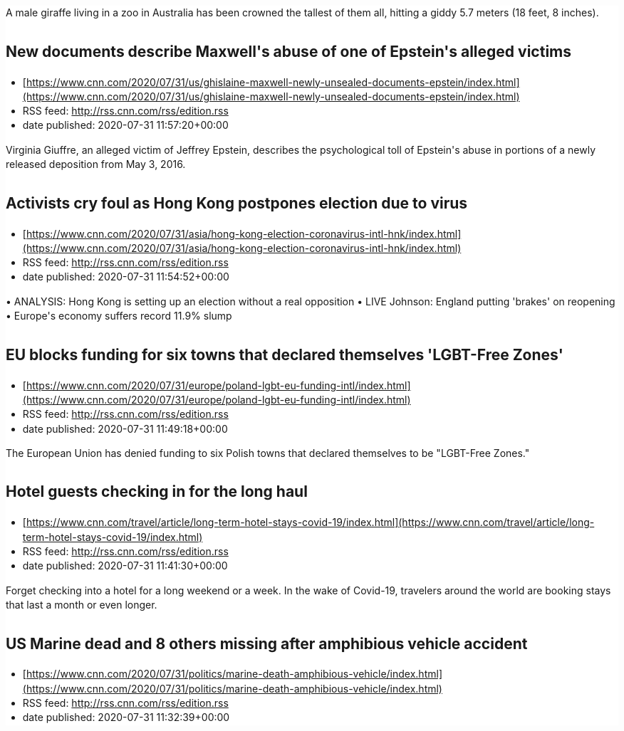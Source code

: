 A male giraffe living in a zoo in Australia has been crowned the tallest of them all, hitting a giddy 5.7 meters (18 feet, 8 inches).

## New documents describe Maxwell's abuse of one of Epstein's alleged victims
 - [https://www.cnn.com/2020/07/31/us/ghislaine-maxwell-newly-unsealed-documents-epstein/index.html](https://www.cnn.com/2020/07/31/us/ghislaine-maxwell-newly-unsealed-documents-epstein/index.html)
 - RSS feed: http://rss.cnn.com/rss/edition.rss
 - date published: 2020-07-31 11:57:20+00:00

Virginia Giuffre, an alleged victim of Jeffrey Epstein, describes the psychological toll of Epstein's abuse in portions of a newly released deposition from May 3, 2016.

## Activists cry foul as Hong Kong postpones election due to virus
 - [https://www.cnn.com/2020/07/31/asia/hong-kong-election-coronavirus-intl-hnk/index.html](https://www.cnn.com/2020/07/31/asia/hong-kong-election-coronavirus-intl-hnk/index.html)
 - RSS feed: http://rss.cnn.com/rss/edition.rss
 - date published: 2020-07-31 11:54:52+00:00

• ANALYSIS: Hong Kong is setting up an election without a real opposition
• LIVE Johnson: England putting 'brakes' on reopening
• Europe's economy suffers record 11.9% slump

## EU blocks funding for six towns that declared themselves 'LGBT-Free Zones'
 - [https://www.cnn.com/2020/07/31/europe/poland-lgbt-eu-funding-intl/index.html](https://www.cnn.com/2020/07/31/europe/poland-lgbt-eu-funding-intl/index.html)
 - RSS feed: http://rss.cnn.com/rss/edition.rss
 - date published: 2020-07-31 11:49:18+00:00

The European Union has denied funding to six Polish towns that declared themselves to be "LGBT-Free Zones."

## Hotel guests checking in for the long haul
 - [https://www.cnn.com/travel/article/long-term-hotel-stays-covid-19/index.html](https://www.cnn.com/travel/article/long-term-hotel-stays-covid-19/index.html)
 - RSS feed: http://rss.cnn.com/rss/edition.rss
 - date published: 2020-07-31 11:41:30+00:00

Forget checking into a hotel for a long weekend or a week. In the wake of Covid-19, travelers around the world are booking stays that last a month or even longer.

## US Marine dead and 8 others missing after amphibious vehicle accident
 - [https://www.cnn.com/2020/07/31/politics/marine-death-amphibious-vehicle/index.html](https://www.cnn.com/2020/07/31/politics/marine-death-amphibious-vehicle/index.html)
 - RSS feed: http://rss.cnn.com/rss/edition.rss
 - date published: 2020-07-31 11:32:39+00:00

